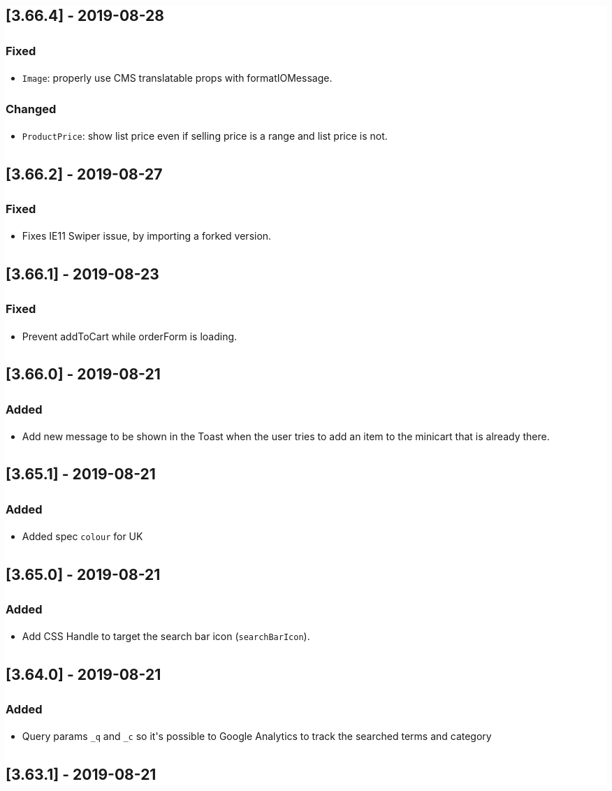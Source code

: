 ## [3.66.4] - 2019-08-28
### Fixed
- `Image`: properly use CMS translatable props with formatIOMessage.

### Changed

- `ProductPrice`: show list price even if selling price is a range and list price is not.

## [3.66.2] - 2019-08-27
### Fixed
- Fixes IE11 Swiper issue, by importing a forked version.

## [3.66.1] - 2019-08-23

### Fixed

- Prevent addToCart while orderForm is loading.

## [3.66.0] - 2019-08-21

### Added

- Add new message to be shown in the Toast when the user tries to add an item to the minicart that is already there.

## [3.65.1] - 2019-08-21

### Added

- Added spec `colour` for UK

## [3.65.0] - 2019-08-21

### Added

- Add CSS Handle to target the search bar icon (`searchBarIcon`).

## [3.64.0] - 2019-08-21

### Added

- Query params `_q` and `_c` so it's possible to Google Analytics to track the searched terms and category

## [3.63.1] - 2019-08-21
